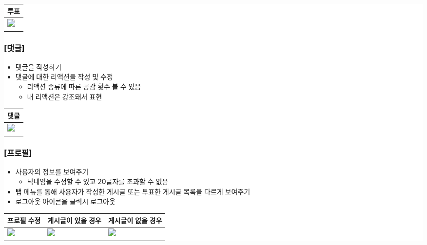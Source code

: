 | 투표 |
|----------|
| <img src="https://github.com/user-attachments/assets/50d45dd6-4495-4634-8a46-e1ed089b6432" width="400" /> |


### [댓글]
- 댓글을 작성하기
- 댓글에 대한 리액션을 작성 및 수정
    - 리액션 종류에 따른 공감 횟수 볼 수 있음
    - 내 리액션은 강조돼서 표현

| 댓글 |
|----------|
|<img src="https://github.com/user-attachments/assets/20f7e85d-8065-4bc2-9e04-01e64828192e" width="400" /> |

### [프로필]
- 사용자의 정보를 보여주기
    - 닉네임을 수정할 수 있고 20글자를 초과할 수 없음
- 탭 메뉴를 통해 사용자가 작성한 게시글 또는 투표한 게시글 목록을 다르게 보여주기
- 로그아웃 아이콘을 클릭시 로그아웃

| 프로필 수정 | 게시글이 있을 경우 | 게시글이 없을 경우 |
|----------| ---------- | ---------- | 
| <img src="https://github.com/user-attachments/assets/43512a38-93ed-4d13-9b3c-a62ad96202af" width="400" /> | <img src="https://github.com/user-attachments/assets/84861d1a-d387-4d0b-aa5d-06ffbedee09e" width="400" /> | <img src="https://github.com/user-attachments/assets/fe065505-f304-4a31-bd12-edd3330b7fa3" width="400" /> |
